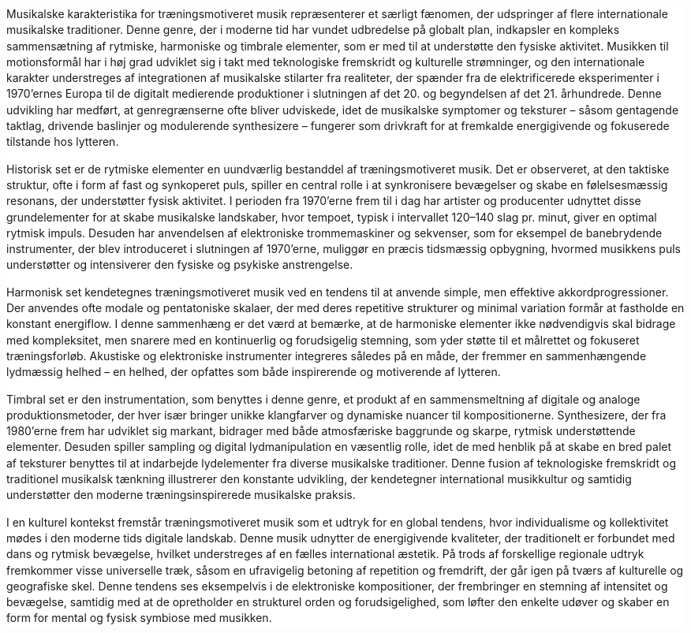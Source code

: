 Musikalske karakteristika for træningsmotiveret musik repræsenterer et særligt fænomen, der
udspringer af flere internationale musikalske traditioner. Denne genre, der i moderne tid har vundet
udbredelse på globalt plan, indkapsler en kompleks sammensætning af rytmiske, harmoniske og timbrale
elementer, som er med til at understøtte den fysiske aktivitet. Musikken til motionsformål har i høj
grad udviklet sig i takt med teknologiske fremskridt og kulturelle strømninger, og den
internationale karakter understreges af integrationen af musikalske stilarter fra realiteter, der
spænder fra de elektrificerede eksperimenter i 1970’ernes Europa til de digitalt medierende
produktioner i slutningen af det 20. og begyndelsen af det 21. århundrede. Denne udvikling har
medført, at genregrænserne ofte bliver udviskede, idet de musikalske symptomer og teksturer – såsom
gentagende taktlag, drivende baslinjer og modulerende synthesizere – fungerer som drivkraft for at
fremkalde energigivende og fokuserede tilstande hos lytteren.

Historisk set er de rytmiske elementer en uundværlig bestanddel af træningsmotiveret musik. Det er
observeret, at den taktiske struktur, ofte i form af fast og synkoperet puls, spiller en central
rolle i at synkronisere bevægelser og skabe en følelsesmæssig resonans, der understøtter fysisk
aktivitet. I perioden fra 1970’erne frem til i dag har artister og producenter udnyttet disse
grundelementer for at skabe musikalske landskaber, hvor tempoet, typisk i intervallet 120–140 slag
pr. minut, giver en optimal rytmisk impuls. Desuden har anvendelsen af elektroniske trommemaskiner
og sekvenser, som for eksempel de banebrydende instrumenter, der blev introduceret i slutningen af
1970’erne, muliggør en præcis tidsmæssig opbygning, hvormed musikkens puls understøtter og
intensiverer den fysiske og psykiske anstrengelse.

Harmonisk set kendetegnes træningsmotiveret musik ved en tendens til at anvende simple, men
effektive akkordprogressioner. Der anvendes ofte modale og pentatoniske skalaer, der med deres
repetitive strukturer og minimal variation formår at fastholde en konstant energiflow. I denne
sammenhæng er det værd at bemærke, at de harmoniske elementer ikke nødvendigvis skal bidrage med
kompleksitet, men snarere med en kontinuerlig og forudsigelig stemning, som yder støtte til et
målrettet og fokuseret træningsforløb. Akustiske og elektroniske instrumenter integreres således på
en måde, der fremmer en sammenhængende lydmæssig helhed – en helhed, der opfattes som både
inspirerende og motiverende af lytteren.

Timbral set er den instrumentation, som benyttes i denne genre, et produkt af en sammensmeltning af
digitale og analoge produktionsmetoder, der hver især bringer unikke klangfarver og dynamiske
nuancer til kompositionerne. Synthesizere, der fra 1980’erne frem har udviklet sig markant, bidrager
med både atmosfæriske baggrunde og skarpe, rytmisk understøttende elementer. Desuden spiller
sampling og digital lydmanipulation en væsentlig rolle, idet de med henblik på at skabe en bred
palet af teksturer benyttes til at indarbejde lydelementer fra diverse musikalske traditioner. Denne
fusion af teknologiske fremskridt og traditionel musikalsk tænkning illustrerer den konstante
udvikling, der kendetegner international musikkultur og samtidig understøtter den moderne
træningsinspirerede musikalske praksis.

I en kulturel kontekst fremstår træningsmotiveret musik som et udtryk for en global tendens, hvor
individualisme og kollektivitet mødes i den moderne tids digitale landskab. Denne musik udnytter de
energigivende kvaliteter, der traditionelt er forbundet med dans og rytmisk bevægelse, hvilket
understreges af en fælles international æstetik. På trods af forskellige regionale udtryk fremkommer
visse universelle træk, såsom en ufravigelig betoning af repetition og fremdrift, der går igen på
tværs af kulturelle og geografiske skel. Denne tendens ses eksempelvis i de elektroniske
kompositioner, der frembringer en stemning af intensitet og bevægelse, samtidig med at de
opretholder en strukturel orden og forudsigelighed, som løfter den enkelte udøver og skaber en form
for mental og fysisk symbiose med musikken.
